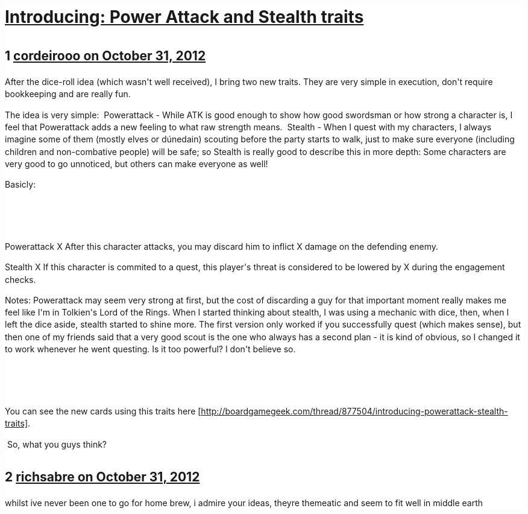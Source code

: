 # [Introducing: Power Attack and Stealth traits](https://community.fantasyflightgames.com/topic/73584-introducing-power-attack-and-stealth-traits/)

## 1 [cordeirooo on October 31, 2012](https://community.fantasyflightgames.com/topic/73584-introducing-power-attack-and-stealth-traits/?do=findComment&comment=717438)

After the dice-roll idea (which wasn't well received), I bring two new traits. They are very simple in execution, don't require bookkeeping and are really fun.

The idea is very simple:
 Powerattack - While ATK is good enough to show how good swordsman or how strong a character is, I feel that Powerattack adds a new feeling to what raw strength means.
 Stealth - When I quest with my characters, I always imagine some of them (mostly elves or dúnedain) scouting before the party starts to walk, just to make sure everyone (including children and non-combative people) will be safe; so Stealth is really good to describe this in more depth: Some characters are very good to go unnoticed, but others can make everyone as well!

Basicly:

 

 

Powerattack X
After this character attacks, you may discard him to inflict X damage on the defending enemy.

Stealth X
If this character is commited to a quest, this player's threat is considered to be lowered by X during the engagement checks.


Notes:
Powerattack may seem very strong at first, but the cost of discarding a guy for that important moment really makes me feel like I'm in Tolkien's Lord of the Rings.
When I started thinking about stealth, I was using a mechanic with dice, then, when I left the dice aside, stealth started to shine more. The first version only worked if you successfully quest (which makes sense), but then one of my friends said that a very good scout is the one who always has a second plan - it is kind of obvious, so I changed it to work whenever he went questing. Is it too powerful? I don't believe so.

 

 

You can see the new cards using this traits here [http://boardgamegeek.com/thread/877504/introducing-powerattack-stealth-traits].


 So, what you guys think?

## 2 [richsabre on October 31, 2012](https://community.fantasyflightgames.com/topic/73584-introducing-power-attack-and-stealth-traits/?do=findComment&comment=717446)

whilst ive never been one to go for home brew, i admire your ideas, theyre themeatic and seem to fit well in middle earth
